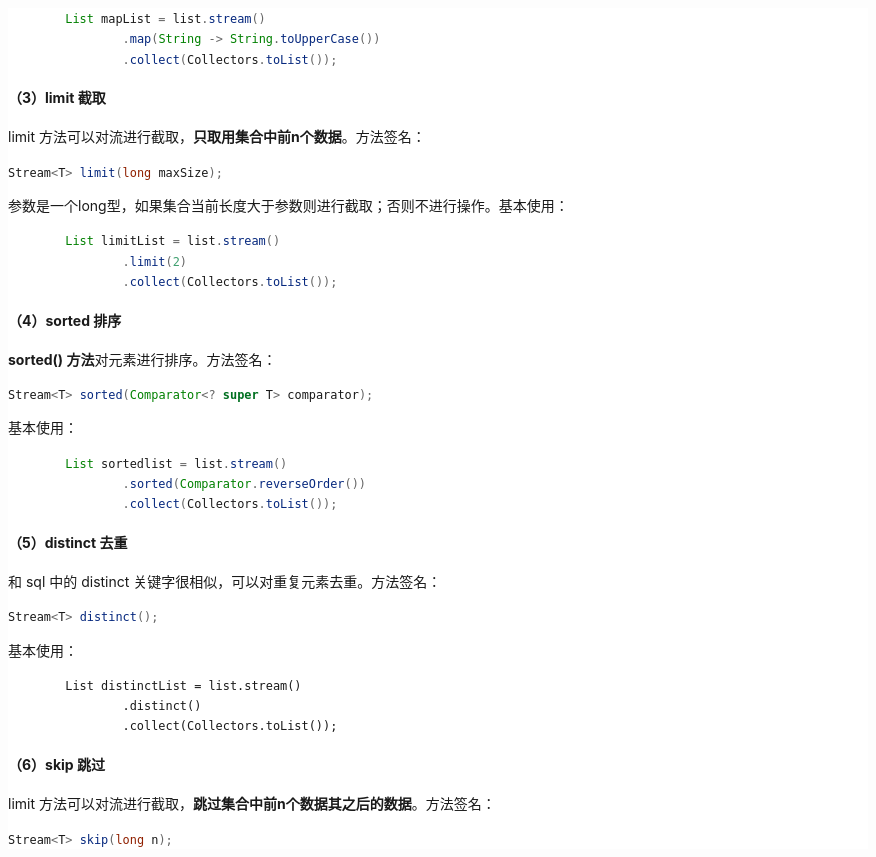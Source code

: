 ```java
        List mapList = list.stream()
                .map(String -> String.toUpperCase())
                .collect(Collectors.toList());
```

#### （3）limit 截取

limit 方法可以对流进行截取，**只取用集合中前n个数据**。方法签名：

```java
Stream<T> limit(long maxSize);
```

参数是一个long型，如果集合当前长度大于参数则进行截取；否则不进行操作。基本使用：

```java
        List limitList = list.stream()
                .limit(2)
                .collect(Collectors.toList());
```

#### （4）sorted 排序

 **sorted() 方法**对元素进行排序。方法签名：

```java
Stream<T> sorted(Comparator<? super T> comparator);
```

基本使用：

```java
        List sortedlist = list.stream()
                .sorted(Comparator.reverseOrder())
                .collect(Collectors.toList());
```

#### （5）distinct 去重

和 sql 中的 distinct 关键字很相似，可以对重复元素去重。方法签名：

```java
Stream<T> distinct();
```

基本使用：

```
        List distinctList = list.stream()
                .distinct()
                .collect(Collectors.toList());
```

#### （6）skip 跳过

limit 方法可以对流进行截取，**跳过集合中前n个数据其之后的数据**。方法签名：

```java
Stream<T> skip(long n);
```
